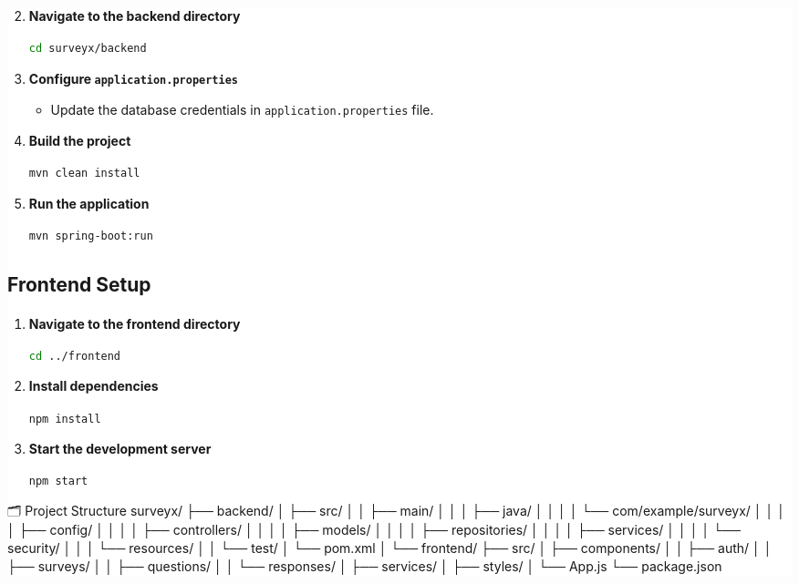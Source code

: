 2. **Navigate to the backend directory**
    ```bash
    cd surveyx/backend
    ```

3. **Configure `application.properties`**
    - Update the database credentials in `application.properties` file.

4. **Build the project**
    ```bash
    mvn clean install
    ```

5. **Run the application**
    ```bash
    mvn spring-boot:run
    ```

## Frontend Setup

1. **Navigate to the frontend directory**
    ```bash
    cd ../frontend
    ```

2. **Install dependencies**
    ```bash
    npm install
    ```

3. **Start the development server**
    ```bash
    npm start
    ```

🗂️ Project Structure
surveyx/
├── backend/
│   ├── src/
│   │   ├── main/
│   │   │   ├── java/
│   │   │   │   └── com/example/surveyx/
│   │   │   │       ├── config/
│   │   │   │       ├── controllers/
│   │   │   │       ├── models/
│   │   │   │       ├── repositories/
│   │   │   │       ├── services/
│   │   │   │       └── security/
│   │   │   └── resources/
│   │   └── test/
│   └── pom.xml
│
└── frontend/
    ├── src/
    │   ├── components/
    │   │   ├── auth/
    │   │   ├── surveys/
    │   │   ├── questions/
    │   │   └── responses/
    │   ├── services/
    │   ├── styles/
    │   └── App.js
    └── package.json
